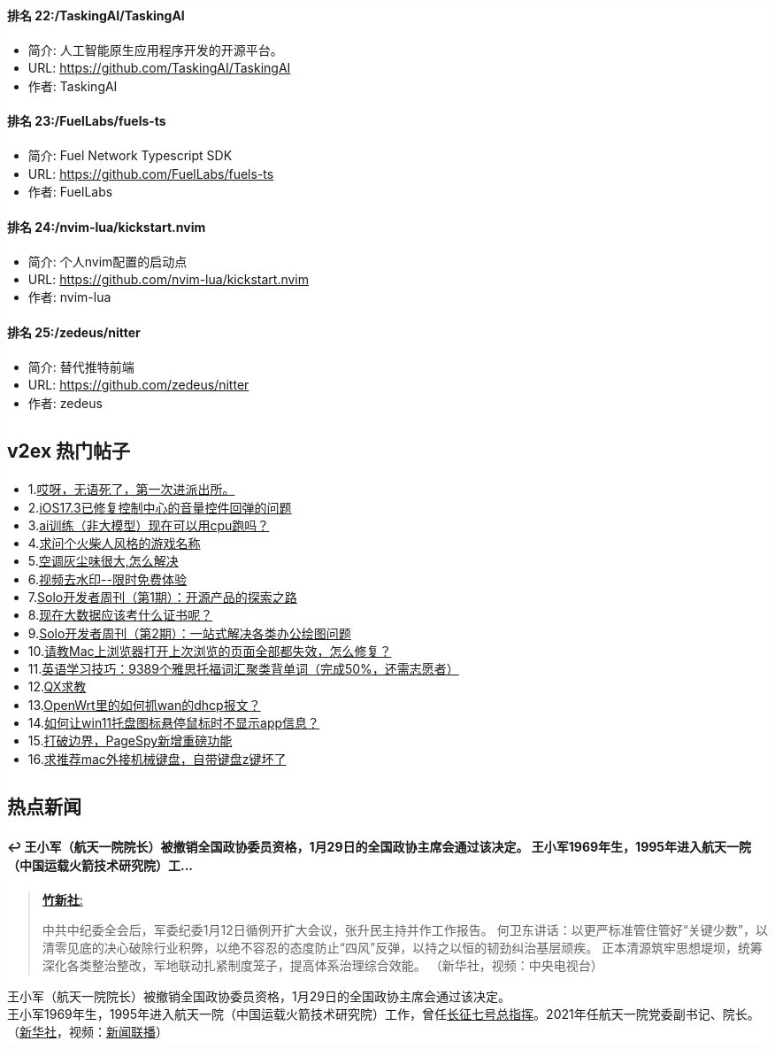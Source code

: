 #### 排名 22:/TaskingAI/TaskingAI
- 简介: 人工智能原生应用程序开发的开源平台。
- URL: https://github.com/TaskingAI/TaskingAI
- 作者: TaskingAI 

#### 排名 23:/FuelLabs/fuels-ts
- 简介: Fuel Network Typescript SDK
- URL: https://github.com/FuelLabs/fuels-ts
- 作者: FuelLabs 

#### 排名 24:/nvim-lua/kickstart.nvim
- 简介: 个人nvim配置的启动点
- URL: https://github.com/nvim-lua/kickstart.nvim
- 作者: nvim-lua 

#### 排名 25:/zedeus/nitter
- 简介: 替代推特前端
- URL: https://github.com/zedeus/nitter
- 作者: zedeus 

## v2ex 热门帖子

- 1.[哎呀，无语死了，第一次进派出所。](https://www.v2ex.com/t/1012638#reply29)
- 2.[iOS17.3已修复控制中心的音量控件回弹的问题](https://www.v2ex.com/t/1012623#reply11)
- 3.[ai训练（非大模型）现在可以用cpu跑吗？](https://www.v2ex.com/t/1012625#reply9)
- 4.[求问个火柴人风格的游戏名称](https://www.v2ex.com/t/1012635#reply3)
- 5.[空调灰尘味很大,怎么解决](https://www.v2ex.com/t/1012633#reply2)
- 6.[视频去水印--限时免费体验](https://www.v2ex.com/t/1012626#reply1)
- 7.[Solo开发者周刊（第1期）：开源产品的探索之路](https://www.v2ex.com/t/1012624#reply0)
- 8.[现在大数据应该考什么证书呢？](https://www.v2ex.com/t/1012627#reply0)
- 9.[Solo开发者周刊（第2期）：一站式解决各类办公绘图问题](https://www.v2ex.com/t/1012629#reply0)
- 10.[请教Mac上浏览器打开上次浏览的页面全部都失效，怎么修复？](https://www.v2ex.com/t/1012630#reply0)
- 11.[英语学习技巧：9389个雅思托福词汇聚类背单词（完成50%，还需志愿者）](https://www.v2ex.com/t/1012634#reply0)
- 12.[QX求教](https://www.v2ex.com/t/1012637#reply0)
- 13.[OpenWrt里的如何抓wan的dhcp报文？](https://www.v2ex.com/t/1012639#reply0)
- 14.[如何让win11托盘图标悬停鼠标时不显示app信息？](https://www.v2ex.com/t/1012641#reply0)
- 15.[打破边界，PageSpy新增重磅功能](https://www.v2ex.com/t/1012642#reply0)
- 16.[求推荐mac外接机械键盘，自带键盘z键坏了](https://www.v2ex.com/t/1012645#reply0)
## 热点新闻

#### ↩️ 王小军（航天一院院长）被撤销全国政协委员资格，1月29日的全国政协主席会通过该决定。 王小军1969年生，1995年进入航天一院（中国运载火箭技术研究院）工...
<div class="rsshub-quote"><blockquote>                                    <p><a href="https://t.me/tnews365/29324"><b>竹新社</b>:</a></p>                                                                        <p>中共中纪委全会后，军委纪委1月12日循例开扩大会议，张升民主持并作工作报告。 何卫东讲话：以更严标准管住管好“关键少数”，以清零见底的决心破除行业积弊，以绝不容忍的态度防止“四风”反弹，以持之以恒的韧劲纠治基层顽疾。 正本清源筑牢思想堤坝，统筹深化各类整治整改，军地联动扎紧制度笼子，提高体系治理综合效能。 （新华社，视频：中央电视台）</p>                                </blockquote></div><p>王小军（航天一院院长）被撤销全国政协委员资格，1月29日的全国政协主席会通过该决定。<br>王小军1969年生，1995年进入航天一院（中国运载火箭技术研究院）工作，曾任<a href="http://www.xinhuanet.com/mil/2016-06/26/c_129091004.htm" target="_blank" rel="noopener" onclick="return confirm('Open this link?\n\n'+this.href);">长征七号总指挥</a>。2021年任航天一院党委副书记、院长。<br>（<a href="http://www.news.cn/politics/leaders/20240129/1f420e2e007e441fa7802115452f076d/c.html" target="_blank" rel="noopener" onclick="return confirm('Open this link?\n\n'+this.href);">新华社</a>，视频：<a href="https://tv.cctv.com/2024/01/29/VIDEmjguaFqSJb2d5TTjiJb0240129.shtml" target="_blank" rel="noopener" onclick="return confirm('Open this link?\n\n'+this.href);">新闻联播</a>）</p>
